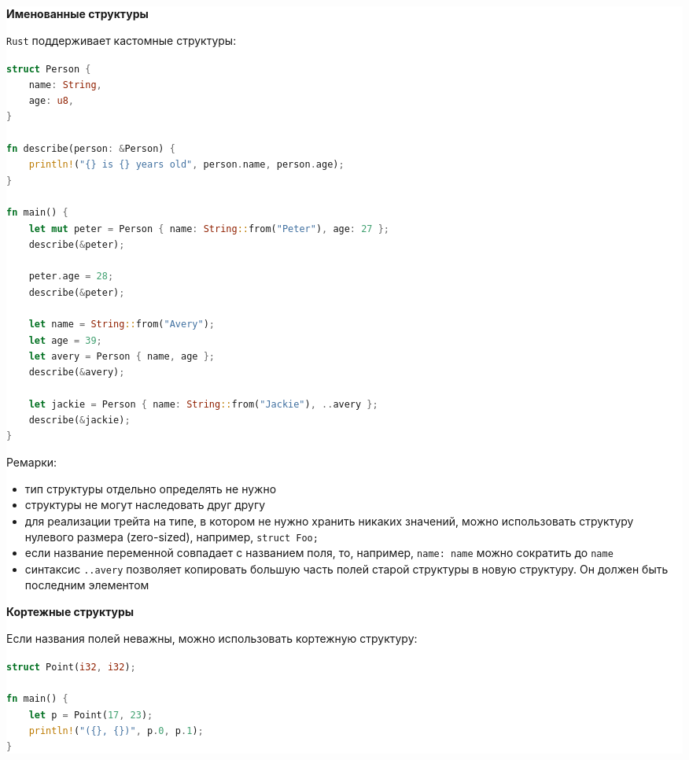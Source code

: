 __Именованные структуры__

`Rust` поддерживает кастомные структуры:

```rust
struct Person {
    name: String,
    age: u8,
}

fn describe(person: &Person) {
    println!("{} is {} years old", person.name, person.age);
}

fn main() {
    let mut peter = Person { name: String::from("Peter"), age: 27 };
    describe(&peter);

    peter.age = 28;
    describe(&peter);

    let name = String::from("Avery");
    let age = 39;
    let avery = Person { name, age };
    describe(&avery);

    let jackie = Person { name: String::from("Jackie"), ..avery };
    describe(&jackie);
}
```

Ремарки:

- тип структуры отдельно определять не нужно
- структуры не могут наследовать друг другу
- для реализации трейта на типе, в котором не нужно хранить никаких значений, можно использовать структуру нулевого размера (zero-sized), например, `struct Foo;`
- если название переменной совпадает с названием поля, то, например, `name: name` можно сократить до `name`
- синтаксис `..avery` позволяет копировать большую часть полей старой структуры в новую структуру. Он должен быть последним элементом

__Кортежные структуры__

Если названия полей неважны, можно использовать кортежную структуру:

```rust
struct Point(i32, i32);

fn main() {
    let p = Point(17, 23);
    println!("({}, {})", p.0, p.1);
}
```
